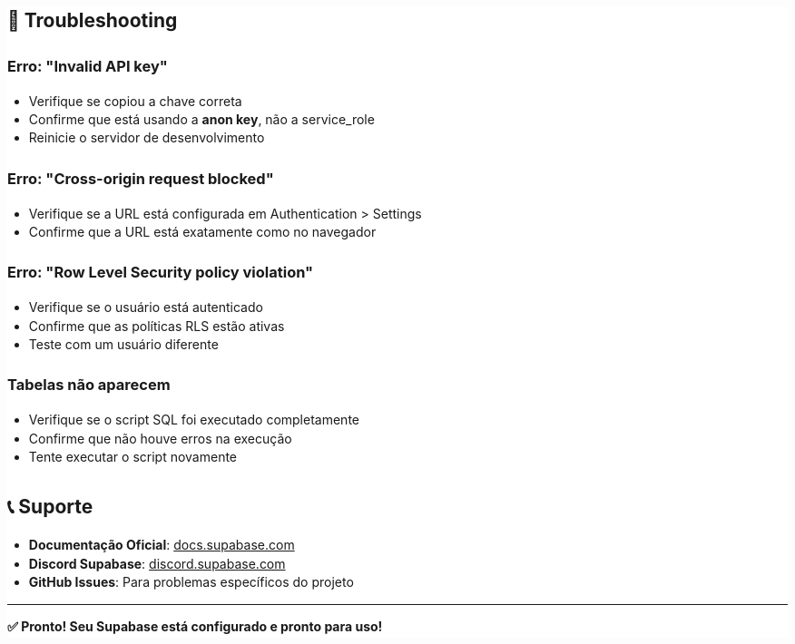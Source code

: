 ## 🚨 Troubleshooting

### Erro: "Invalid API key"
- Verifique se copiou a chave correta
- Confirme que está usando a **anon key**, não a service_role
- Reinicie o servidor de desenvolvimento

### Erro: "Cross-origin request blocked"
- Verifique se a URL está configurada em Authentication > Settings
- Confirme que a URL está exatamente como no navegador

### Erro: "Row Level Security policy violation"
- Verifique se o usuário está autenticado
- Confirme que as políticas RLS estão ativas
- Teste com um usuário diferente

### Tabelas não aparecem
- Verifique se o script SQL foi executado completamente
- Confirme que não houve erros na execução
- Tente executar o script novamente

## 📞 Suporte

- **Documentação Oficial**: [docs.supabase.com](https://docs.supabase.com)
- **Discord Supabase**: [discord.supabase.com](https://discord.supabase.com)
- **GitHub Issues**: Para problemas específicos do projeto

---

**✅ Pronto! Seu Supabase está configurado e pronto para uso!**